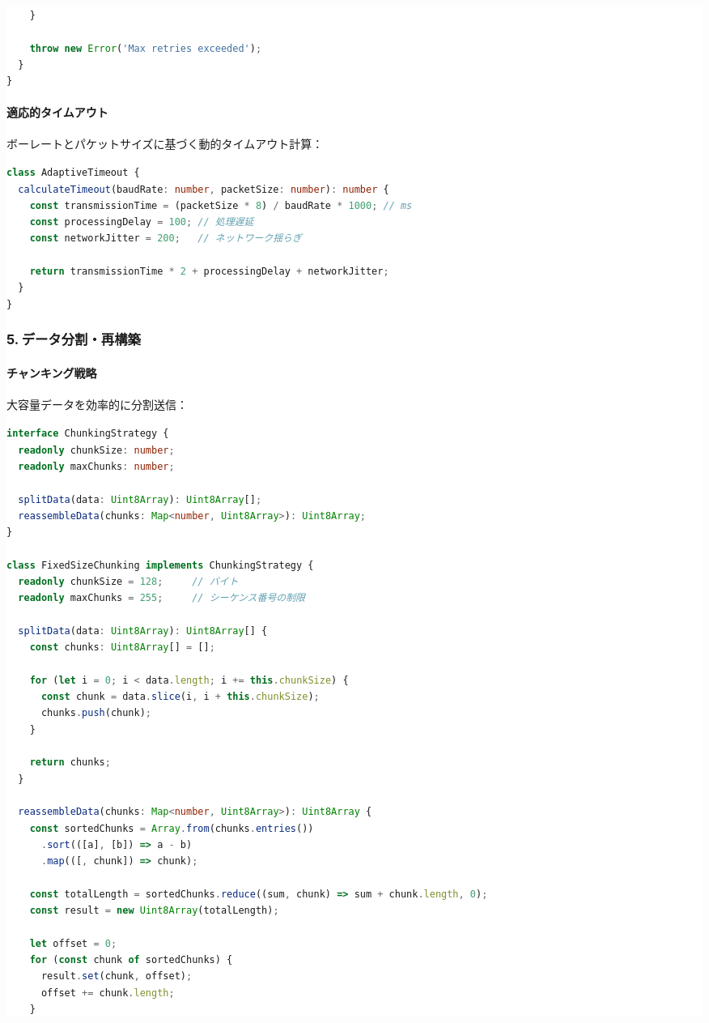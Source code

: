 ```typescript
    }
    
    throw new Error('Max retries exceeded');
  }
}
```

#### 適応的タイムアウト
ボーレートとパケットサイズに基づく動的タイムアウト計算：

```typescript
class AdaptiveTimeout {
  calculateTimeout(baudRate: number, packetSize: number): number {
    const transmissionTime = (packetSize * 8) / baudRate * 1000; // ms
    const processingDelay = 100; // 処理遅延
    const networkJitter = 200;   // ネットワーク揺らぎ
    
    return transmissionTime * 2 + processingDelay + networkJitter;
  }
}
```

### 5. データ分割・再構築

#### チャンキング戦略
大容量データを効率的に分割送信：

```typescript
interface ChunkingStrategy {
  readonly chunkSize: number;
  readonly maxChunks: number;
  
  splitData(data: Uint8Array): Uint8Array[];
  reassembleData(chunks: Map<number, Uint8Array>): Uint8Array;
}

class FixedSizeChunking implements ChunkingStrategy {
  readonly chunkSize = 128;     // バイト
  readonly maxChunks = 255;     // シーケンス番号の制限
  
  splitData(data: Uint8Array): Uint8Array[] {
    const chunks: Uint8Array[] = [];
    
    for (let i = 0; i < data.length; i += this.chunkSize) {
      const chunk = data.slice(i, i + this.chunkSize);
      chunks.push(chunk);
    }
    
    return chunks;
  }
  
  reassembleData(chunks: Map<number, Uint8Array>): Uint8Array {
    const sortedChunks = Array.from(chunks.entries())
      .sort(([a], [b]) => a - b)
      .map(([, chunk]) => chunk);
      
    const totalLength = sortedChunks.reduce((sum, chunk) => sum + chunk.length, 0);
    const result = new Uint8Array(totalLength);
    
    let offset = 0;
    for (const chunk of sortedChunks) {
      result.set(chunk, offset);
      offset += chunk.length;
    }
```